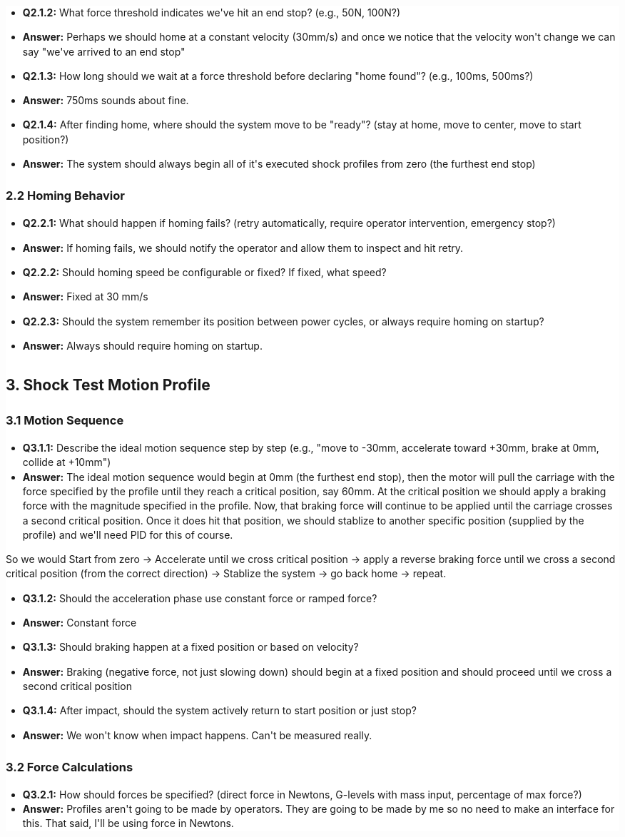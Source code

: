 - **Q2.1.2:** What force threshold indicates we've hit an end stop? (e.g., 50N, 100N?)
- **Answer:** Perhaps we should home at a constant velocity (30mm/s) and once we notice that the velocity won't change we can say "we've arrived to an end stop"

- **Q2.1.3:** How long should we wait at a force threshold before declaring "home found"? (e.g., 100ms, 500ms?)
- **Answer:** 750ms sounds about fine.

- **Q2.1.4:** After finding home, where should the system move to be "ready"? (stay at home, move to center, move to start position?)
- **Answer:** The system should always begin all of it's executed shock profiles from zero (the furthest end stop)

### 2.2 Homing Behavior
- **Q2.2.1:** What should happen if homing fails? (retry automatically, require operator intervention, emergency stop?)
- **Answer:** If homing fails, we should notify the operator and allow them to inspect and hit retry.

- **Q2.2.2:** Should homing speed be configurable or fixed? If fixed, what speed?
- **Answer:** Fixed at 30 mm/s

- **Q2.2.3:** Should the system remember its position between power cycles, or always require homing on startup?
- **Answer:** Always should require homing on startup.

## 3. Shock Test Motion Profile

### 3.1 Motion Sequence
- **Q3.1.1:** Describe the ideal motion sequence step by step (e.g., "move to -30mm, accelerate toward +30mm, brake at 0mm, collide at +10mm")
- **Answer:** The ideal motion sequence would begin at 0mm (the furthest end stop), then the motor will pull the carriage with the force specified by the profile until they reach a critical position, say 60mm. At the critical position we should apply a braking force with the magnitude specified in the profile. Now, that braking force will continue to be applied until the carriage crosses a second critical position. Once it does hit that position, we should stablize to another specific position (supplied by the profile) and we'll need PID for this of course.

So we would Start from zero -> Accelerate until we cross critical position -> apply a reverse braking force until we cross a second critical position (from the correct direction) -> Stablize the system -> go back home -> repeat.

- **Q3.1.2:** Should the acceleration phase use constant force or ramped force?
- **Answer:** Constant force

- **Q3.1.3:** Should braking happen at a fixed position or based on velocity?
- **Answer:** Braking (negative force, not just slowing down) should begin at a fixed position and should proceed until we cross a second critical position

- **Q3.1.4:** After impact, should the system actively return to start position or just stop?
- **Answer:** We won't know when impact happens. Can't be measured really.

### 3.2 Force Calculations
- **Q3.2.1:** How should forces be specified? (direct force in Newtons, G-levels with mass input, percentage of max force?)
- **Answer:** Profiles aren't going to be made by operators. They are going to be made by me so no need to make an interface for this. That said, I'll be using force in Newtons.

